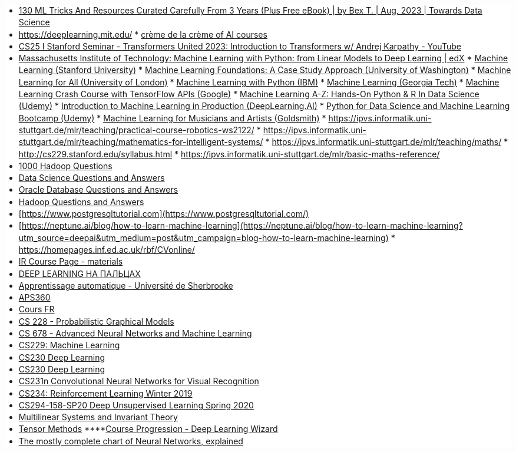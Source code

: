 * [130 ML Tricks And Resources Curated Carefully From 3 Years (Plus Free eBook) | by Bex T. | Aug, 2023 | Towards Data Science](https://towardsdatascience.com/130-ml-tricks-and-resources-curated-carefully-from-3-years-plus-free-ebook-7832ca4a37ef)
* https://deeplearning.mit.edu/     * [crème de la crème of AI courses](https://github.com/SkalskiP/courses)
* [CS25 I Stanford Seminar - Transformers United 2023: Introduction to Transformers w/ Andrej Karpathy - YouTube](https://www.youtube.com/watch?v=XfpMkf4rD6E)
* [Massachusetts Institute of Technology: Machine Learning with Python: from Linear Models to Deep Learning | edX](https://www.edx.org/course/machine-learning-with-python-from-linear-models-to)    * [Machine Learning (Stanford University)](https://www.freecodecamp.org/news/best-machine-learning-courses/#1-machine-learning-stanford-university-)    * [Machine Learning Foundations: A Case Study Approach (University of Washington)](https://www.freecodecamp.org/news/best-machine-learning-courses/#2-machine-learning-foundations-a-case-study-approach-university-of-washington-)    * [Machine Learning for All (University of London)](https://www.freecodecamp.org/news/best-machine-learning-courses/#3-machine-learning-for-all-university-of-london-)    * [Machine Learning with Python (IBM)](https://www.freecodecamp.org/news/best-machine-learning-courses/#4-machine-learning-with-python-ibm-)    * [Machine Learning (Georgia Tech)](https://www.freecodecamp.org/news/best-machine-learning-courses/#5-machine-learning-georgia-tech-)    * [Machine Learning Crash Course with TensorFlow APIs (Google)](https://www.freecodecamp.org/news/best-machine-learning-courses/#6-machine-learning-crash-course-with-tensorflow-apis-google-)    * [Machine Learning A-Z: Hands-On Python & R In Data Science (Udemy)](https://www.freecodecamp.org/news/best-machine-learning-courses/#7-machine-learning-a-z-hands-on-python-r-in-data-science)    * [Introduction to Machine Learning in Production (DeepLearning.AI)](https://www.freecodecamp.org/news/best-machine-learning-courses/#8-introduction-to-machine-learning-in-production-deeplearning-ai-)    * [Python for Data Science and Machine Learning Bootcamp (Udemy)](https://www.freecodecamp.org/news/best-machine-learning-courses/#9-python-for-data-science-and-machine-learning-bootcamp)    * [Machine Learning for Musicians and Artists (Goldsmith)](https://www.freecodecamp.org/news/best-machine-learning-courses/#10-machine-learning-for-musicians-and-artists-goldsmith-)    * https://ipvs.informatik.uni-stuttgart.de/mlr/teaching/practical-course-robotics-ws2122/    * https://ipvs.informatik.uni-stuttgart.de/mlr/teaching/mathematics-for-intelligent-systems/    * https://ipvs.informatik.uni-stuttgart.de/mlr/teaching/maths/    * http://cs229.stanford.edu/syllabus.html    * https://ipvs.informatik.uni-stuttgart.de/mlr/basic-maths-reference/
* [1000 Hadoop Questions](https://www.sanfoundry.com/1000-hadoop-questions-answers/)
* [Data Science Questions and Answers](https://www.sanfoundry.com/1000-data-science-questions-answers/)
* [Oracle Database Questions and Answers](https://www.sanfoundry.com/1000-oracle-database-questions-answers/)
* [Hadoop Questions and Answers](https://www.sanfoundry.com/1000-hadoop-questions-answers/)
* [https://www.postgresqltutorial.com](https://www.postgresqltutorial.com/)
* [https://neptune.ai/blog/how-to-learn-machine-learning](https://neptune.ai/blog/how-to-learn-machine-learning?utm_source=deepai&utm_medium=post&utm_campaign=blog-how-to-learn-machine-learning)    * https://homepages.inf.ed.ac.uk/rbf/CVonline/
* [IR Course Page - materials](http://csci572.com/2020Spring/texts.html)
* [DEEP LEARNING НА ПАЛЬЦАХ](https://dlcourse.ai/)
* [Apprentissage automatique - Université de Sherbrooke](https://www.youtube.com/watch?v=GROvIr2GGcc&list=PL6Xpj9I5qXYFD_rc1tttugXLfE2TcKyiO)
* [APS360](https://www.cs.toronto.edu/~lczhang/360/)
* [Cours FR](http://www2.ift.ulaval.ca/~mmarchand/IFT7002/IFT7002.html)
* [CS 228 - Probabilistic Graphical Models](https://cs228.stanford.edu/)
* [CS 678 - Advanced Neural Networks and Machine Learning](http://axon.cs.byu.edu/~martinez/classes/678/)
* [CS229: Machine Learning](http://cs229.stanford.edu/syllabus.html)
* [CS230 Deep Learning](http://cs230.stanford.edu/)
* [CS230 Deep Learning](https://cs230-stanford.github.io/)
* [CS231n Convolutional Neural Networks for Visual Recognition](http://cs231n.github.io/)
* [CS234: Reinforcement Learning Winter 2019](http://web.stanford.edu/class/cs234/schedule.html)
* [CS294-158-SP20 Deep Unsupervised Learning Spring 2020](https://sites.google.com/view/berkeley-cs294-158-sp20/home)
* [Multilinear Systems and Invariant Theory](https://www.cs.huji.ac.il/w~shashua/cs329.html)
* [Tensor Methods](https://www.cs.huji.ac.il/w~shashua/papers/ICML07-Tutorial.pdf)
    ****[Course Progression - Deep Learning Wizard](https://www.deeplearningwizard.com/deep_learning/course_progression/)
* [The mostly complete chart of Neural Networks, explained](https://towardsdatascience.com/the-mostly-complete-chart-of-neural-networks-explained-3fb6f2367464)